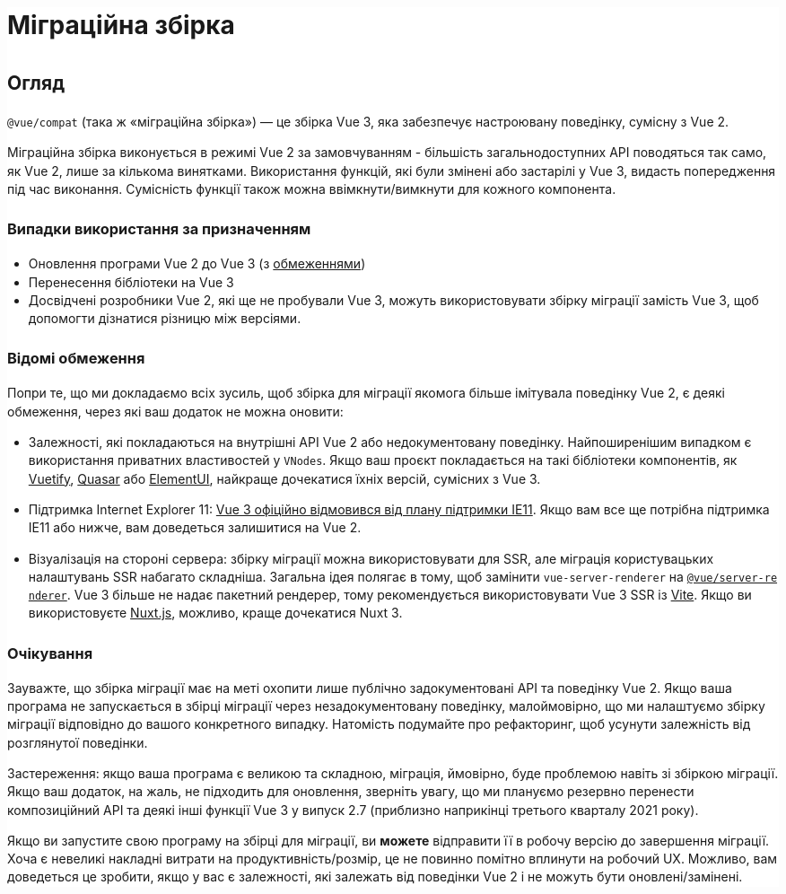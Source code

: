 # Міграційна збірка

## Огляд

`@vue/compat` (така ж «міграційна збірка») — це збірка Vue 3, яка забезпечує настроювану поведінку, сумісну з Vue 2.

Міграційна збірка виконується в режимі Vue 2 за замовчуванням - більшість загальнодоступних API поводяться так само, як Vue 2, лише за кількома винятками. Використання функцій, які були змінені або застарілі у Vue 3, видасть попередження під час виконання. Сумісність функції також можна ввімкнути/вимкнути для кожного компонента.

### Випадки використання за призначенням

- Оновлення програми Vue 2 до Vue 3 (з [обмеженнями](#known-limitations))
- Перенесення бібліотеки на Vue 3
- Досвідчені розробники Vue 2, які ще не пробували Vue 3, можуть використовувати збірку міграції замість Vue 3, щоб допомогти дізнатися різницю між версіями.

### Відомі обмеження

Попри те, що ми докладаємо всіх зусиль, щоб збірка для міграції якомога більше імітувала поведінку Vue 2, є деякі обмеження, через які ваш додаток не можна оновити:

- Залежності, які покладаються на внутрішні API Vue 2 або недокументовану поведінку. Найпоширенішим випадком є використання приватних властивостей у `VNodes`. Якщо ваш проєкт покладається на такі бібліотеки компонентів, як [Vuetify](https://vuetifyjs.com/en/), [Quasar](https://quasar.dev/) або [ElementUI](https://element.eleme.io/#/en-US), найкраще дочекатися їхніх версій, сумісних з Vue 3.

- Підтримка Internet Explorer 11: [Vue 3 офіційно відмовився від плану підтримки IE11](https://github.com/vuejs/rfcs/blob/master/active-rfcs/0038-vue3-ie11-support.md). Якщо вам все ще потрібна підтримка IE11 або нижче, вам доведеться залишитися на Vue 2.

- Візуалізація на стороні сервера: збірку міграції можна використовувати для SSR, але міграція користувацьких налаштувань SSR набагато складніша. Загальна ідея полягає в тому, щоб замінити `vue-server-renderer` на [`@vue/server-renderer`](https://github.com/vuejs/core/tree/master/packages/server-renderer). Vue 3 більше не надає пакетний рендерер, тому рекомендується використовувати Vue 3 SSR із [Vite](https://vitejs.dev/guide/ssr.html). Якщо ви використовуєте [Nuxt.js](https://nuxtjs.org/), можливо, краще дочекатися Nuxt 3.

### Очікування

Зауважте, що збірка міграції має на меті охопити лише публічно задокументовані API та поведінку Vue 2. Якщо ваша програма не запускається в збірці міграції через незадокументовану поведінку, малоймовірно, що ми налаштуємо збірку міграції відповідно до вашого конкретного випадку. Натомість подумайте про рефакторинг, щоб усунути залежність від розглянутої поведінки.

Застереження: якщо ваша програма є великою та складною, міграція, ймовірно, буде проблемою навіть зі збіркою міграції. Якщо ваш додаток, на жаль, не підходить для оновлення, зверніть увагу, що ми плануємо резервно перенести композиційний API та деякі інші функції Vue 3 у випуск 2.7 (приблизно наприкінці третього кварталу 2021 року).

Якщо ви запустите свою програму на збірці для міграції, ви **можете** відправити її в робочу версію до завершення міграції. Хоча є невеликі накладні витрати на продуктивність/розмір, це не повинно помітно вплинути на робочий UX. Можливо, вам доведеться це зробити, якщо у вас є залежності, які залежать від поведінки Vue 2 і не можуть бути оновлені/замінені.
